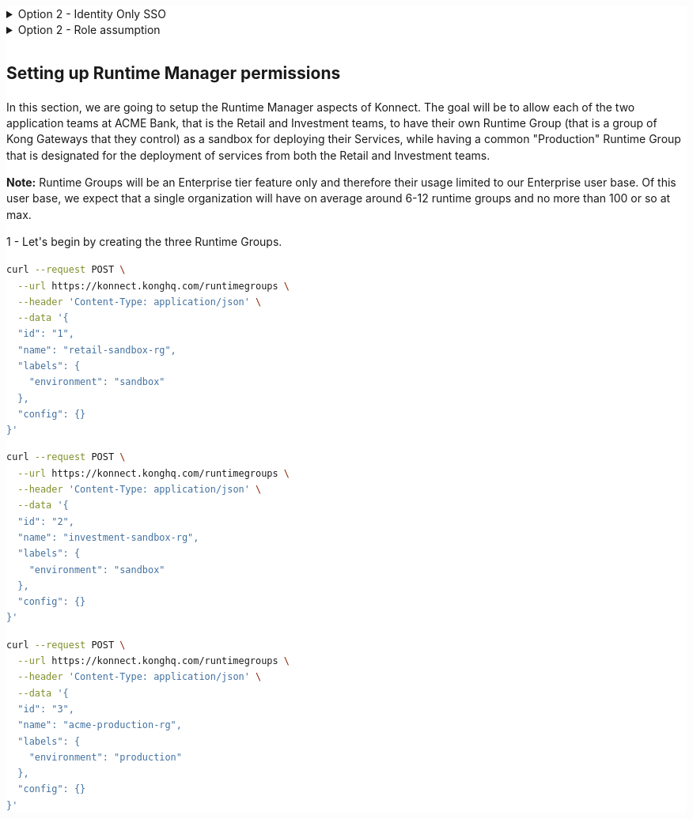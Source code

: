 <details><summary>Option 2 - Identity Only SSO </summary></details>

<details><summary>Option 2 - Role assumption </summary></details>



## Setting up Runtime Manager permissions

In this section, we are going to setup the Runtime Manager aspects of Konnect. The goal will be to allow each of the two application teams at ACME Bank, that is the Retail and Investment teams, to have their own Runtime Group (that is a group of Kong Gateways that they control) as a sandbox for deploying their Services, while having a common "Production" Runtime Group that is designated for the deployment of services from both the Retail and Investment teams.

__Note:__ Runtime Groups will be an Enterprise tier feature only and therefore their usage limited to our Enterprise user base. Of this user base, we expect that a single organization will have on average around 6-12 runtime groups and no more than 100 or so at max. 

1 - Let's begin by creating the three Runtime Groups. 

```sh
curl --request POST \
  --url https://konnect.konghq.com/runtimegroups \
  --header 'Content-Type: application/json' \
  --data '{
  "id": "1",
  "name": "retail-sandbox-rg",
  "labels": {
    "environment": "sandbox"
  },
  "config": {}
}'
```

```sh
curl --request POST \
  --url https://konnect.konghq.com/runtimegroups \
  --header 'Content-Type: application/json' \
  --data '{
  "id": "2",
  "name": "investment-sandbox-rg",
  "labels": {
    "environment": "sandbox"
  },
  "config": {}
}'
```

```sh
curl --request POST \
  --url https://konnect.konghq.com/runtimegroups \
  --header 'Content-Type: application/json' \
  --data '{
  "id": "3",
  "name": "acme-production-rg",
  "labels": {
    "environment": "production"
  },
  "config": {}
}'
```
